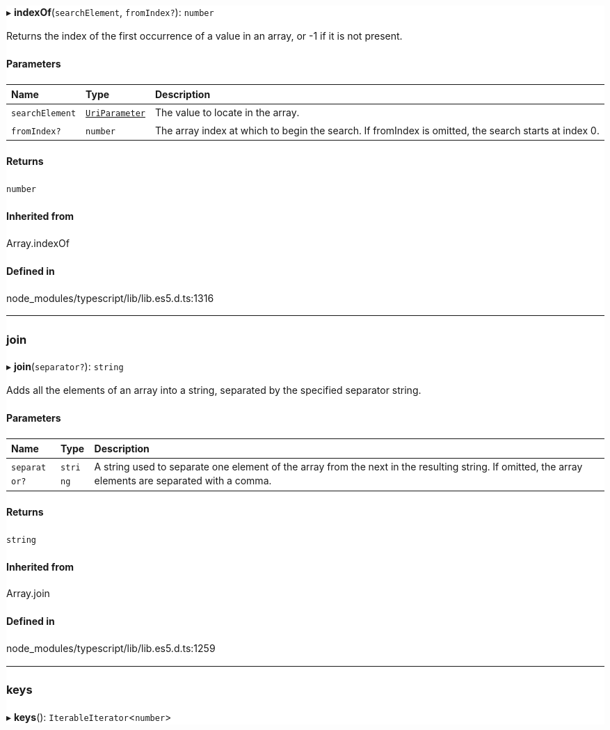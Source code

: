 ▸ **indexOf**(`searchElement`, `fromIndex?`): `number`

Returns the index of the first occurrence of a value in an array, or -1 if it is not present.

#### Parameters

| Name | Type | Description |
| :------ | :------ | :------ |
| `searchElement` | [`UriParameter`](UriParameter.md) | The value to locate in the array. |
| `fromIndex?` | `number` | The array index at which to begin the search. If fromIndex is omitted, the search starts at index 0. |

#### Returns

`number`

#### Inherited from

Array.indexOf

#### Defined in

node_modules/typescript/lib/lib.es5.d.ts:1316

___

### join

▸ **join**(`separator?`): `string`

Adds all the elements of an array into a string, separated by the specified separator string.

#### Parameters

| Name | Type | Description |
| :------ | :------ | :------ |
| `separator?` | `string` | A string used to separate one element of the array from the next in the resulting string. If omitted, the array elements are separated with a comma. |

#### Returns

`string`

#### Inherited from

Array.join

#### Defined in

node_modules/typescript/lib/lib.es5.d.ts:1259

___

### keys

▸ **keys**(): `IterableIterator`<`number`\>
